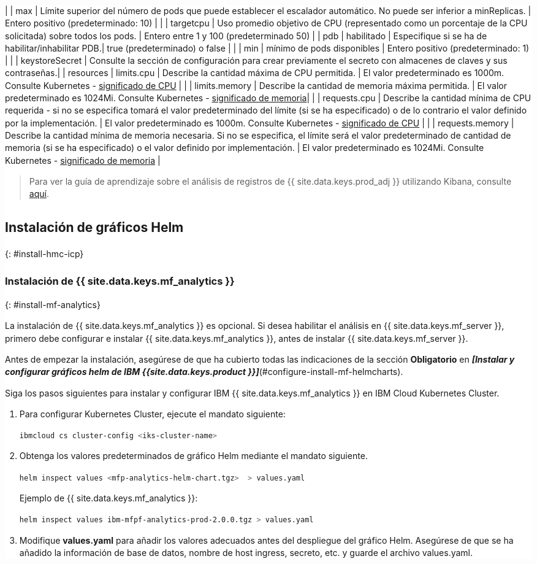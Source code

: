 |           | max | Límite superior del número de pods que puede establecer el escalador automático. No puede ser inferior a minReplicas. | Entero positivo (predeterminado: 10) |
|           | targetcpu | Uso promedio objetivo de CPU (representado como un porcentaje de la CPU solicitada) sobre todos los pods. | Entero entre 1 y 100 (predeterminado 50) |
| pdb     | habilitado | Especifique si se ha de habilitar/inhabilitar PDB.| true (predeterminado) o false |
|           | min  | mínimo de pods disponibles | Entero positivo (predeterminado: 1) |
|  | keystoreSecret | Consulte la sección de configuración para crear previamente el secreto con almacenes de claves y sus contraseñas.|
| resources | limits.cpu | Describe la cantidad máxima de CPU permitida.  | El valor predeterminado es 1000m. Consulte Kubernetes - [significado de CPU](https://kubernetes.io/docs/concepts/configuration/manage-compute-resources-container/#meaning-of-cpu) |
|                  | limits.memory | Describe la cantidad de memoria máxima permitida. | El valor predeterminado es 1024Mi. Consulte Kubernetes - [significado de memoria](https://kubernetes.io/docs/concepts/configuration/manage-compute-resources-container/#meaning-of-memory)|
|           | requests.cpu | Describe la cantidad mínima de CPU requerida - si no se especifica tomará el valor predeterminado del límite (si se ha especificado) o de lo contrario el valor definido por la implementación. | El valor predeterminado es 1000m. Consulte Kubernetes - [significado de CPU](https://kubernetes.io/docs/concepts/configuration/manage-compute-resources-container/#meaning-of-cpu) |
|           | requests.memory | Describe la cantidad mínima de memoria necesaria. Si no se especifica, el límite será el valor predeterminado de cantidad de memoria (si se ha especificado) o el valor definido por implementación. | El valor predeterminado es 1024Mi. Consulte Kubernetes - [significado de memoria](https://kubernetes.io/docs/concepts/configuration/manage-compute-resources-container/#meaning-of-memory) |


> Para ver la guía de aprendizaje sobre el análisis de registros de {{ site.data.keys.prod_adj }} utilizando Kibana, consulte [aquí](analyzing-mobilefirst-logs-on-icp/).

## Instalación de gráficos Helm
{: #install-hmc-icp}

### Instalación de {{ site.data.keys.mf_analytics }}
{: #install-mf-analytics}

La instalación de {{ site.data.keys.mf_analytics }} es opcional. Si desea habilitar el análisis en {{ site.data.keys.mf_server }}, primero debe configurar e instalar {{ site.data.keys.mf_analytics }}, antes de instalar {{ site.data.keys.mf_server }}.

Antes de empezar la instalación, asegúrese de que ha cubierto todas las indicaciones de la sección **Obligatorio** en ***[Instalar y configurar gráficos helm de IBM {{site.data.keys.product }}]***(#configure-install-mf-helmcharts).

Siga los pasos siguientes para instalar y configurar IBM {{ site.data.keys.mf_analytics }} en IBM Cloud Kubernetes Cluster. 

1. Para configurar Kubernetes Cluster, ejecute el mandato siguiente:
    ```bash
    ibmcloud cs cluster-config <iks-cluster-name>
    ```
2. Obtenga los valores predeterminados de gráfico Helm mediante el mandato siguiente.
    ```bash
    helm inspect values <mfp-analytics-helm-chart.tgz>  > values.yaml
    ```
    Ejemplo de {{ site.data.keys.mf_analytics }}:
    ```bash
    helm inspect values ibm-mfpf-analytics-prod-2.0.0.tgz > values.yaml
    ```    

3. Modifique **values.yaml** para añadir los valores adecuados antes del despliegue del gráfico Helm. Asegúrese de que se ha añadido la información de base de datos, nombre de host ingress, secreto, etc. y guarde el archivo values.yaml.

